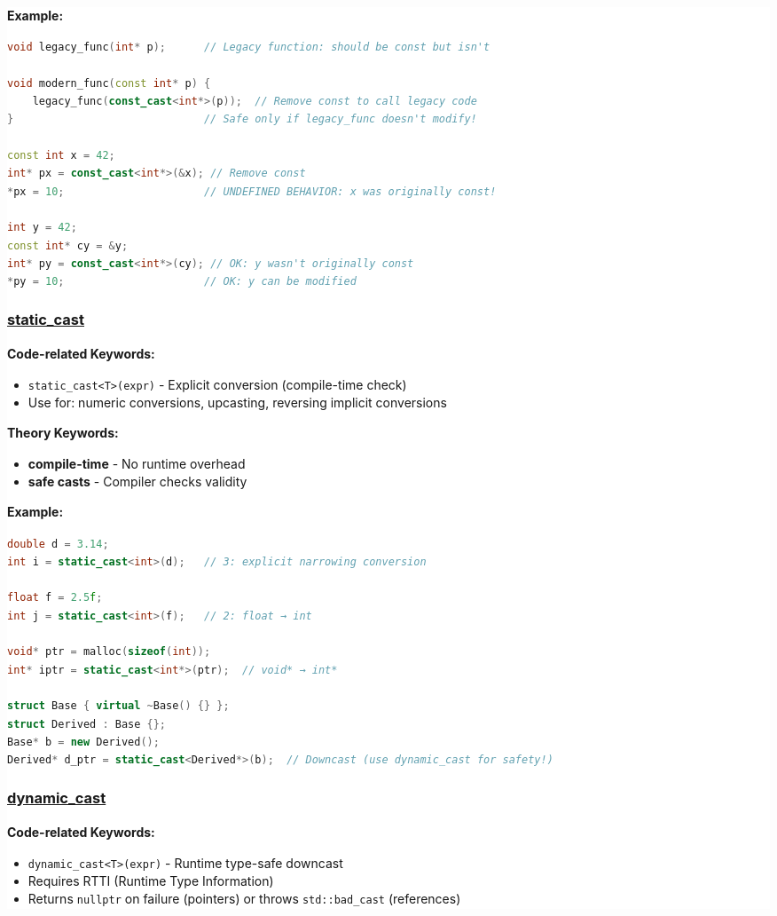 **Example:**
```cpp
void legacy_func(int* p);      // Legacy function: should be const but isn't

void modern_func(const int* p) {
    legacy_func(const_cast<int*>(p));  // Remove const to call legacy code
}                              // Safe only if legacy_func doesn't modify!

const int x = 42;
int* px = const_cast<int*>(&x); // Remove const
*px = 10;                      // UNDEFINED BEHAVIOR: x was originally const!

int y = 42;
const int* cy = &y;
int* py = const_cast<int*>(cy); // OK: y wasn't originally const
*py = 10;                      // OK: y can be modified
```

### [static_cast](https://en.cppreference.com/w/cpp/language/static_cast.html)

**Code-related Keywords:**
- `static_cast<T>(expr)` - Explicit conversion (compile-time check)
- Use for: numeric conversions, upcasting, reversing implicit conversions

**Theory Keywords:**
- **compile-time** - No runtime overhead
- **safe casts** - Compiler checks validity

**Example:**
```cpp
double d = 3.14;
int i = static_cast<int>(d);   // 3: explicit narrowing conversion

float f = 2.5f;
int j = static_cast<int>(f);   // 2: float → int

void* ptr = malloc(sizeof(int));
int* iptr = static_cast<int*>(ptr);  // void* → int*

struct Base { virtual ~Base() {} };
struct Derived : Base {};
Base* b = new Derived();
Derived* d_ptr = static_cast<Derived*>(b);  // Downcast (use dynamic_cast for safety!)
```

### [dynamic_cast](https://en.cppreference.com/w/cpp/language/dynamic_cast.html)

**Code-related Keywords:**
- `dynamic_cast<T>(expr)` - Runtime type-safe downcast
- Requires RTTI (Runtime Type Information)
- Returns `nullptr` on failure (pointers) or throws `std::bad_cast` (references)
